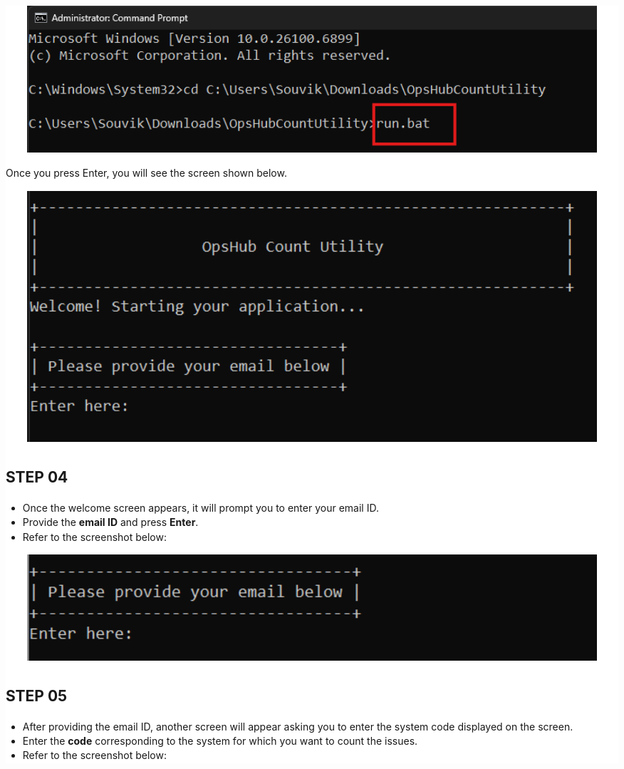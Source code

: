 <p align="center">
  <img src="../../assets/OCU_RUN_FILE.png" width="800" alt="Execution of the utility using the run file"/>
</p>

Once you press Enter, you will see the screen shown below.  

<p align="center">
  <img src="../../assets/OCU_Welcome_Screen.png" width="800" alt="Welcome screen"/>
</p>

## STEP 04
* Once the welcome screen appears, it will prompt you to enter your email ID.  
* Provide the **email ID** and press **Enter**.  
* Refer to the screenshot below:  

<p align="center">
  <img src="../../assets/OCU_Email_Prompt.png" width="800" alt="Provide the email id"/>
</p>

## STEP 05
* After providing the email ID, another screen will appear asking you to enter the system code displayed on the screen.  
* Enter the **code** corresponding to the system for which you want to count the issues.  
* Refer to the screenshot below:  
